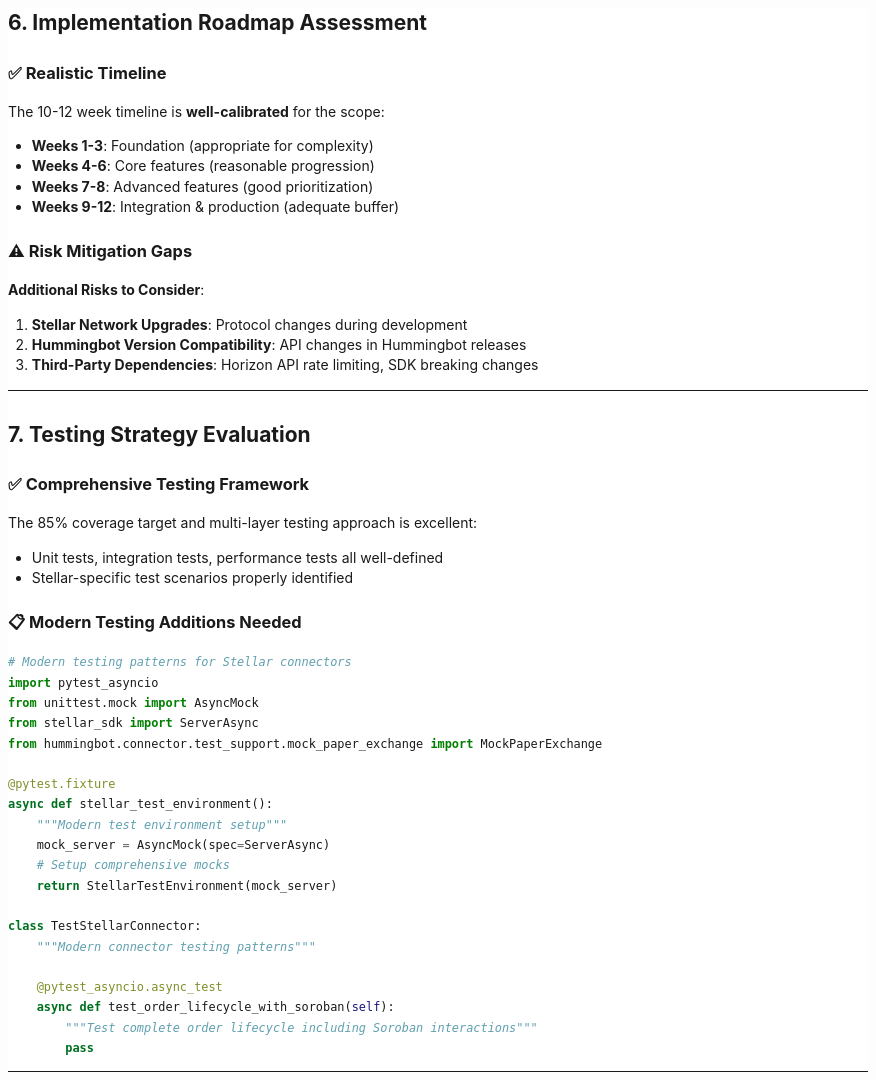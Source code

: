 
## 6. Implementation Roadmap Assessment

### ✅ **Realistic Timeline**
The 10-12 week timeline is **well-calibrated** for the scope:
- **Weeks 1-3**: Foundation (appropriate for complexity)
- **Weeks 4-6**: Core features (reasonable progression)  
- **Weeks 7-8**: Advanced features (good prioritization)
- **Weeks 9-12**: Integration & production (adequate buffer)

### ⚠️ **Risk Mitigation Gaps**

**Additional Risks to Consider**:
1. **Stellar Network Upgrades**: Protocol changes during development
2. **Hummingbot Version Compatibility**: API changes in Hummingbot releases
3. **Third-Party Dependencies**: Horizon API rate limiting, SDK breaking changes

---

## 7. Testing Strategy Evaluation

### ✅ **Comprehensive Testing Framework**
The 85% coverage target and multi-layer testing approach is excellent:
- Unit tests, integration tests, performance tests all well-defined
- Stellar-specific test scenarios properly identified

### 📋 **Modern Testing Additions Needed**

```python
# Modern testing patterns for Stellar connectors
import pytest_asyncio
from unittest.mock import AsyncMock
from stellar_sdk import ServerAsync
from hummingbot.connector.test_support.mock_paper_exchange import MockPaperExchange

@pytest.fixture
async def stellar_test_environment():
    """Modern test environment setup"""
    mock_server = AsyncMock(spec=ServerAsync)
    # Setup comprehensive mocks
    return StellarTestEnvironment(mock_server)

class TestStellarConnector:
    """Modern connector testing patterns"""
    
    @pytest_asyncio.async_test
    async def test_order_lifecycle_with_soroban(self):
        """Test complete order lifecycle including Soroban interactions"""
        pass
```

---